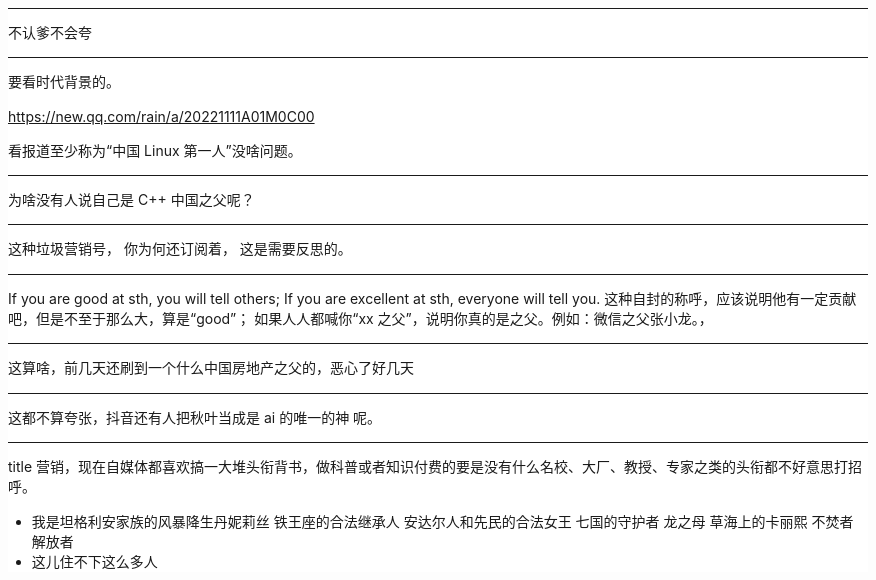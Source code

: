 ---------------------------------------------------

不认爹不会夸

---------------------------------------------------

要看时代背景的。

https://new.qq.com/rain/a/20221111A01M0C00 

看报道至少称为“中国 Linux 第一人”没啥问题。

---------------------------------------------------

为啥没有人说自己是 C++ 中国之父呢？

---------------------------------------------------

这种垃圾营销号，
你为何还订阅着，
这是需要反思的。

---------------------------------------------------

If you are good at sth, you will tell others;
If you are excellent at sth, everyone will tell you.
这种自封的称呼，应该说明他有一定贡献吧，但是不至于那么大，算是“good”；
如果人人都喊你“xx 之父”，说明你真的是之父。例如：微信之父张小龙。，

---------------------------------------------------

这算啥，前几天还刷到一个什么中国房地产之父的，恶心了好几天

---------------------------------------------------

这都不算夸张，抖音还有人把秋叶当成是 ai 的唯一的神 呢。

---------------------------------------------------

title 营销，现在自媒体都喜欢搞一大堆头衔背书，做科普或者知识付费的要是没有什么名校、大厂、教授、专家之类的头衔都不好意思打招呼。

- 我是坦格利安家族的风暴降生丹妮莉丝 铁王座的合法继承人 安达尔人和先民的合法女王 七国的守护者 龙之母 草海上的卡丽熙 不焚者 解放者
- 这儿住不下这么多人

